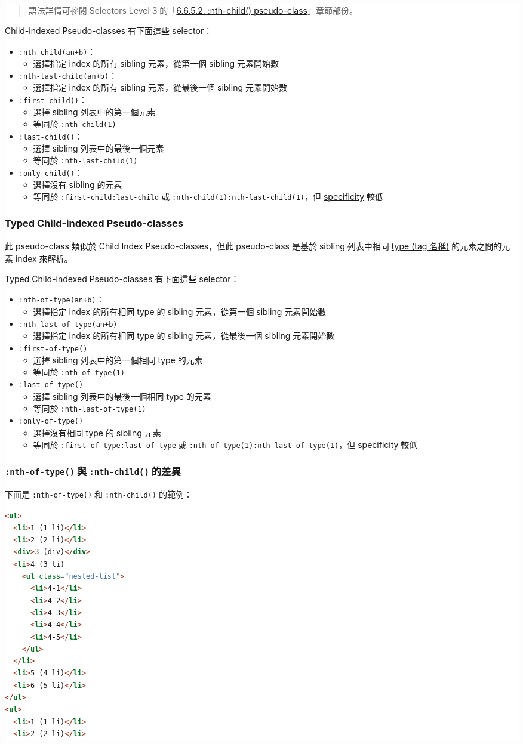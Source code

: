 > 語法詳情可參閱 Selectors Level 3 的「[6.6.5.2. :nth-child() pseudo-class](https://www.w3.org/TR/selectors-3/#nth-child-pseudo)」章節部份。

Child-indexed Pseudo-classes 有下面這些 selector：

- `:nth-child(an+b)`：
  - 選擇指定 index 的所有 sibling 元素，從第一個 sibling 元素開始數
- `:nth-last-child(an+b)`：
  - 選擇指定 index 的所有 sibling 元素，從最後一個 sibling 元素開始數
- `:first-child()`：
  - 選擇 sibling 列表中的第一個元素
  - 等同於 `:nth-child(1)`
- `:last-child()`：
  - 選擇 sibling 列表中的最後一個元素
  - 等同於 `:nth-last-child(1)`
- `:only-child()`：
  - 選擇沒有 sibling 的元素
  - 等同於 `:first-child:last-child` 或 `:nth-child(1):nth-last-child(1)`，但 [specificity](https://www.w3.org/TR/CSS22/cascade.html#specificity) 較低

### Typed Child-indexed Pseudo-classes

此 pseudo-class 類似於 Child Index Pseudo-classes，但此 pseudo-class 是基於 sibling 列表中相同 [type (tag 名稱)](https://www.w3.org/TR/selectors-4/#type-selectors) 的元素之間的元素 index 來解析。

Typed Child-indexed Pseudo-classes 有下面這些 selector：

- `:nth-of-type(an+b)`：
  - 選擇指定 index 的所有相同 type 的 sibling 元素，從第一個 sibling 元素開始數
- `:nth-last-of-type(an+b)`
  - 選擇指定 index 的所有相同 type 的 sibling 元素，從最後一個 sibling 元素開始數
- `:first-of-type()`
  - 選擇 sibling 列表中的第一個相同 type 的元素
  - 等同於 `:nth-of-type(1)`
- `:last-of-type()`
  - 選擇 sibling 列表中的最後一個相同 type 的元素
  - 等同於 `:nth-last-of-type(1)`
- `:only-of-type()`
  - 選擇沒有相同 type 的 sibling 元素
  - 等同於 `:first-of-type:last-of-type` 或 `:nth-of-type(1):nth-last-of-type(1)`，但 [specificity](https://www.w3.org/TR/CSS22/cascade.html#specificity) 較低

### `:nth-of-type()` 與 `:nth-child()` 的差異

下面是 `:nth-of-type()` 和 `:nth-child()` 的範例：

```html
<ul>
  <li>1 (1 li)</li>
  <li>2 (2 li)</li>
  <div>3 (div)</div>
  <li>4 (3 li)
    <ul class="nested-list">
      <li>4-1</li>
      <li>4-2</li>
      <li>4-3</li>
      <li>4-4</li>
      <li>4-5</li>
    </ul>
  </li>
  <li>5 (4 li)</li>
  <li>6 (5 li)</li>
</ul>
<ul>
  <li>1 (1 li)</li>
  <li>2 (2 li)</li>
```